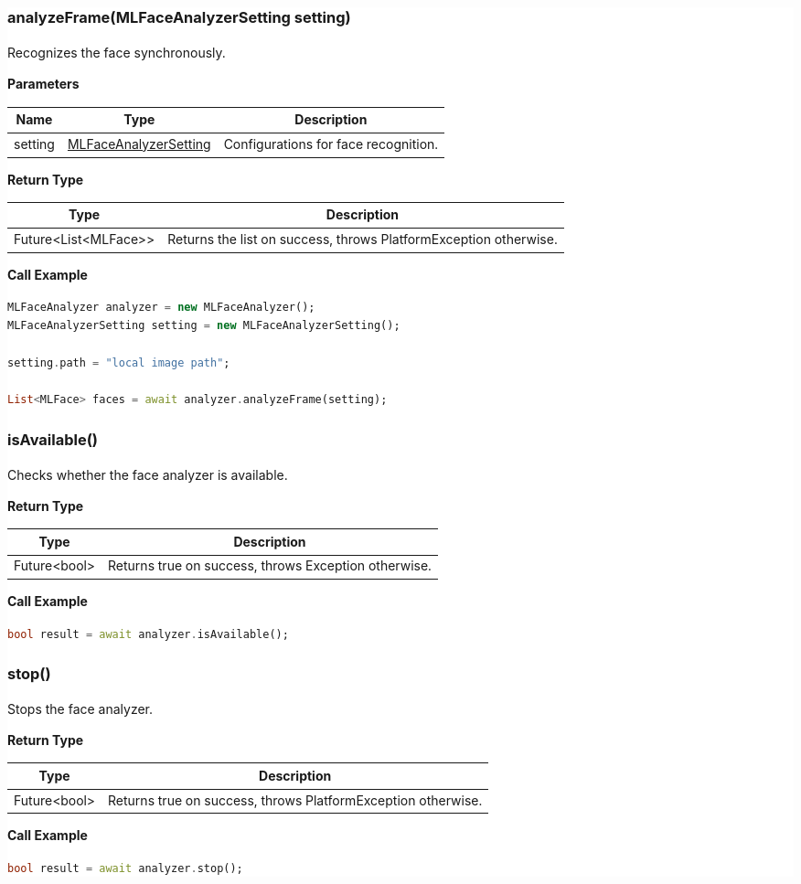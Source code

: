 ### analyzeFrame(MLFaceAnalyzerSetting setting)

Recognizes the face synchronously.

**Parameters**

| Name | Type | Description |
| ---- | ---- | ----------- |
| setting | [MLFaceAnalyzerSetting](#mlfaceanalyzersetting) | Configurations for face recognition. |

**Return Type**

| Type | Description |
| ---- | ----------- |
| Future\<List\<MLFace\>\> | Returns the list on success, throws PlatformException otherwise. |

**Call Example**

```dart
MLFaceAnalyzer analyzer = new MLFaceAnalyzer();
MLFaceAnalyzerSetting setting = new MLFaceAnalyzerSetting();

setting.path = "local image path";

List<MLFace> faces = await analyzer.analyzeFrame(setting);
```

### isAvailable()

Checks whether the face analyzer is available.

**Return Type**

| Type | Description |
| ---- | ----------- |
| Future\<bool\> | Returns true on success, throws Exception otherwise. |

**Call Example**

```dart
bool result = await analyzer.isAvailable();
```

### stop()

Stops the face analyzer.

**Return Type**

| Type | Description |
| ---- | ----------- |
| Future\<bool\> | Returns true on success, throws PlatformException otherwise. |

**Call Example**

```dart
bool result = await analyzer.stop();
```
